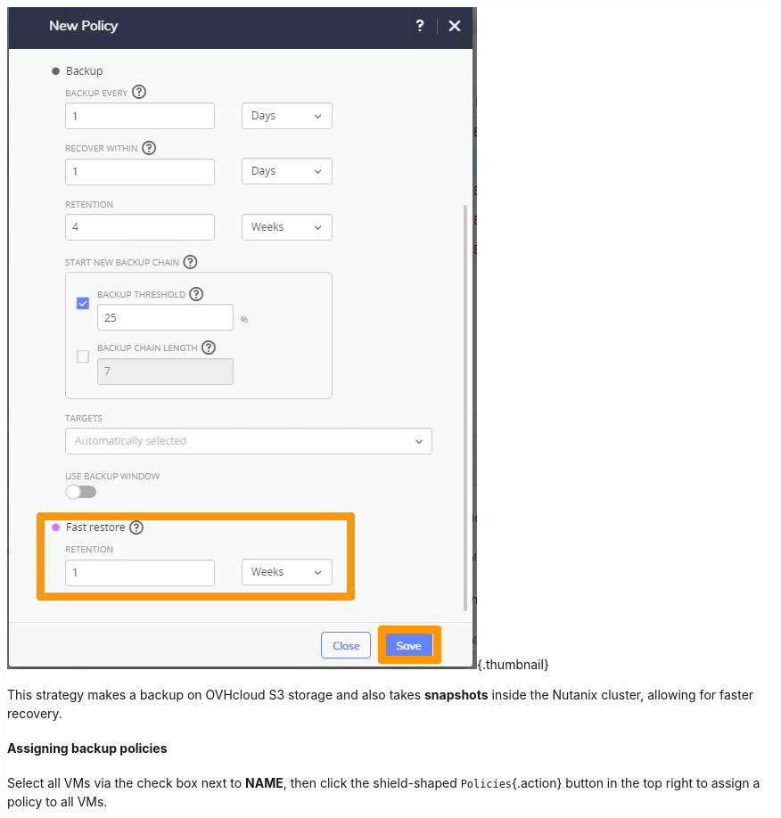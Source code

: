 ![Create Policy for General Usage 02 ](images/10-createpolicyforgeneralusage02.png){.thumbnail}

This strategy makes a backup on OVHcloud S3 storage and also takes **snapshots** inside the Nutanix cluster, allowing for faster recovery.

#### Assigning backup policies

Select all VMs via the check box next to **NAME**, then click the shield-shaped `Policies`{.action} button in the top right to assign a policy to all VMs.
